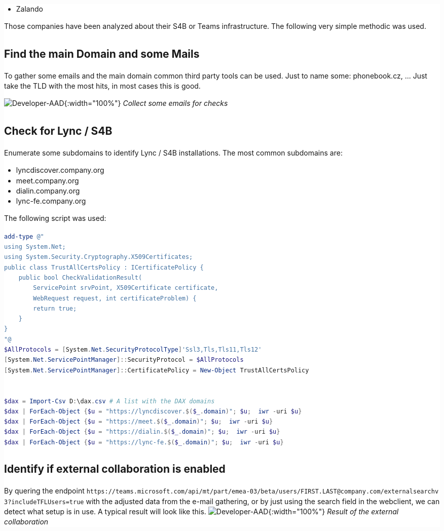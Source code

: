 * Zalando

Those companies have been analyzed about their S4B or Teams infrastructure. The following very simple methodic was used.

## Find the main Domain and some Mails

To gather some emails and the main domain common third party tools can be used. Just to name some: phonebook.cz, ... Just take the TLD with the most hits, in most cases this is good.

![Developer-AAD](/assets/media/S4B/Enum_Emails.png){:width="100%"}
*Collect some emails for checks* 

## Check for Lync / S4B

Enumerate some subdomains to identify Lync / S4B installations. The most common subdomains are:

* lyncdiscover.company.org
* meet.company.org
* dialin.company.org
* lync-fe.company.org

The following script was used:

```powershell
add-type @"
using System.Net;
using System.Security.Cryptography.X509Certificates;
public class TrustAllCertsPolicy : ICertificatePolicy {
    public bool CheckValidationResult(
        ServicePoint srvPoint, X509Certificate certificate,
        WebRequest request, int certificateProblem) {
        return true;
    }
}
"@
$AllProtocols = [System.Net.SecurityProtocolType]'Ssl3,Tls,Tls11,Tls12'
[System.Net.ServicePointManager]::SecurityProtocol = $AllProtocols
[System.Net.ServicePointManager]::CertificatePolicy = New-Object TrustAllCertsPolicy


$dax = Import-Csv D:\dax.csv # A list with the DAX domains
$dax | ForEach-Object {$u = "https://lyncdiscover.$($_.domain)"; $u;  iwr -uri $u}
$dax | ForEach-Object {$u = "https://meet.$($_.domain)"; $u;  iwr -uri $u}
$dax | ForEach-Object {$u = "https://dialin.$($_.domain)"; $u;  iwr -uri $u}
$dax | ForEach-Object {$u = "https://lync-fe.$($_.domain)"; $u;  iwr -uri $u}

```

## Identify if external collaboration is enabled

By quering the endpoint
`https://teams.microsoft.com/api/mt/part/emea-03/beta/users/FIRST.LAST@company.com/externalsearchv3?includeTFLUsers=true` 
with the adjusted data from the e-mail gathering, or by just using the search field in the webclient, we can detect what setup is in use.
A typical result will look like this.
![Developer-AAD](/assets/media/S4B/Teams_Settings_6.png){:width="100%"}
*Result of the external collaboration* 
